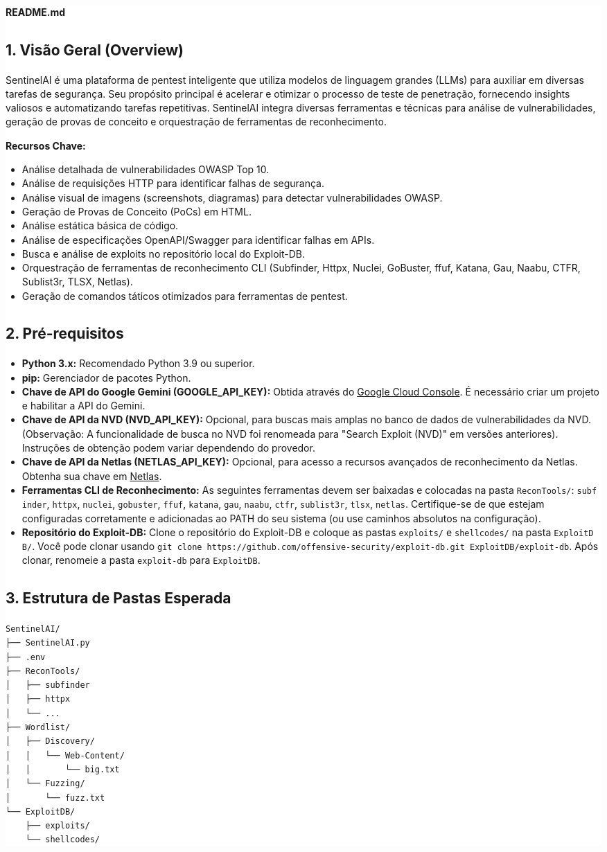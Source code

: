**README.md**

## 1. Visão Geral (Overview)

SentinelAI é uma plataforma de pentest inteligente que utiliza modelos de linguagem grandes (LLMs) para auxiliar em diversas tarefas de segurança.  Seu propósito principal é acelerar e otimizar o processo de teste de penetração, fornecendo insights valiosos e automatizando tarefas repetitivas.  SentinelAI integra diversas ferramentas e técnicas para análise de vulnerabilidades, geração de provas de conceito e orquestração de ferramentas de reconhecimento.

**Recursos Chave:**

* Análise detalhada de vulnerabilidades OWASP Top 10.
* Análise de requisições HTTP para identificar falhas de segurança.
* Análise visual de imagens (screenshots, diagramas) para detectar vulnerabilidades OWASP.
* Geração de Provas de Conceito (PoCs) em HTML.
* Análise estática básica de código.
* Análise de especificações OpenAPI/Swagger para identificar falhas em APIs.
* Busca e análise de exploits no repositório local do Exploit-DB.
* Orquestração de ferramentas de reconhecimento CLI (Subfinder, Httpx, Nuclei, GoBuster, ffuf, Katana, Gau, Naabu, CTFR, Sublist3r, TLSX, Netlas).
* Geração de comandos táticos otimizados para ferramentas de pentest.


## 2. Pré-requisitos

* **Python 3.x:**  Recomendado Python 3.9 ou superior.
* **pip:** Gerenciador de pacotes Python.
* **Chave de API do Google Gemini (GOOGLE_API_KEY):**  Obtida através do [Google Cloud Console](https://console.cloud.google.com/).  É necessário criar um projeto e habilitar a API do Gemini.
* **Chave de API da NVD (NVD_API_KEY):** Opcional, para buscas mais amplas no banco de dados de vulnerabilidades da NVD.  (Observação: A funcionalidade de busca no NVD foi renomeada para "Search Exploit (NVD)" em versões anteriores).  Instruções de obtenção podem variar dependendo do provedor.
* **Chave de API da Netlas (NETLAS_API_KEY):** Opcional, para acesso a recursos avançados de reconhecimento da Netlas. Obtenha sua chave em [Netlas](https://netlas.io/).
* **Ferramentas CLI de Reconhecimento:**  As seguintes ferramentas devem ser baixadas e colocadas na pasta `ReconTools/`: `subfinder`, `httpx`, `nuclei`, `gobuster`, `ffuf`, `katana`, `gau`, `naabu`, `ctfr`, `sublist3r`, `tlsx`, `netlas`.  Certifique-se de que estejam configuradas corretamente e adicionadas ao PATH do seu sistema (ou use caminhos absolutos na configuração).
* **Repositório do Exploit-DB:** Clone o repositório do Exploit-DB e coloque as pastas `exploits/` e `shellcodes/` na pasta `ExploitDB/`.  Você pode clonar usando `git clone https://github.com/offensive-security/exploit-db.git ExploitDB/exploit-db`.  Após clonar, renomeie a pasta `exploit-db` para `ExploitDB`.


## 3. Estrutura de Pastas Esperada

```
SentinelAI/
├── SentinelAI.py
├── .env
├── ReconTools/
│   ├── subfinder
│   ├── httpx
│   └── ...
├── Wordlist/
│   ├── Discovery/
│   │   └── Web-Content/
│   │       └── big.txt
│   └── Fuzzing/
│       └── fuzz.txt
└── ExploitDB/
    ├── exploits/
    └── shellcodes/
```
